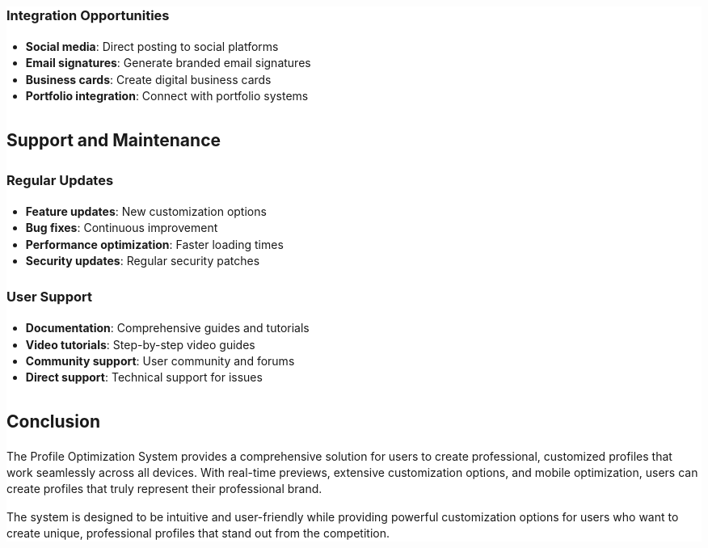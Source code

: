 ### Integration Opportunities
- **Social media**: Direct posting to social platforms
- **Email signatures**: Generate branded email signatures
- **Business cards**: Create digital business cards
- **Portfolio integration**: Connect with portfolio systems

## Support and Maintenance

### Regular Updates
- **Feature updates**: New customization options
- **Bug fixes**: Continuous improvement
- **Performance optimization**: Faster loading times
- **Security updates**: Regular security patches

### User Support
- **Documentation**: Comprehensive guides and tutorials
- **Video tutorials**: Step-by-step video guides
- **Community support**: User community and forums
- **Direct support**: Technical support for issues

## Conclusion

The Profile Optimization System provides a comprehensive solution for users to create professional, customized profiles that work seamlessly across all devices. With real-time previews, extensive customization options, and mobile optimization, users can create profiles that truly represent their professional brand.

The system is designed to be intuitive and user-friendly while providing powerful customization options for users who want to create unique, professional profiles that stand out from the competition.
